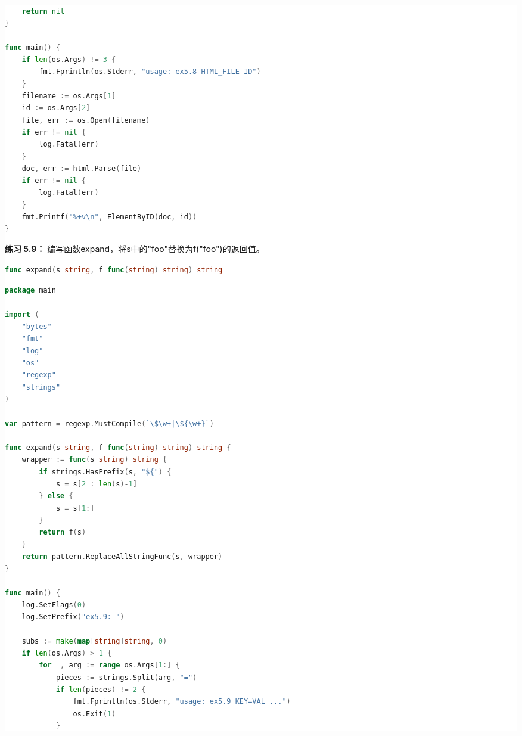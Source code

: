 ```go
	return nil
}

func main() {
	if len(os.Args) != 3 {
		fmt.Fprintln(os.Stderr, "usage: ex5.8 HTML_FILE ID")
	}
	filename := os.Args[1]
	id := os.Args[2]
	file, err := os.Open(filename)
	if err != nil {
		log.Fatal(err)
	}
	doc, err := html.Parse(file)
	if err != nil {
		log.Fatal(err)
	}
	fmt.Printf("%+v\n", ElementByID(doc, id))
}
```

**练习 5.9：** 编写函数expand，将s中的"foo"替换为f("foo")的返回值。

```go
func expand(s string, f func(string) string) string
```

```go
package main

import (
	"bytes"
	"fmt"
	"log"
	"os"
	"regexp"
	"strings"
)

var pattern = regexp.MustCompile(`\$\w+|\${\w+}`)

func expand(s string, f func(string) string) string {
	wrapper := func(s string) string {
		if strings.HasPrefix(s, "${") {
			s = s[2 : len(s)-1]
		} else {
			s = s[1:]
		}
		return f(s)
	}
	return pattern.ReplaceAllStringFunc(s, wrapper)
}

func main() {
	log.SetFlags(0)
	log.SetPrefix("ex5.9: ")

	subs := make(map[string]string, 0)
	if len(os.Args) > 1 {
		for _, arg := range os.Args[1:] {
			pieces := strings.Split(arg, "=")
			if len(pieces) != 2 {
				fmt.Fprintln(os.Stderr, "usage: ex5.9 KEY=VAL ...")
				os.Exit(1)
			}
```